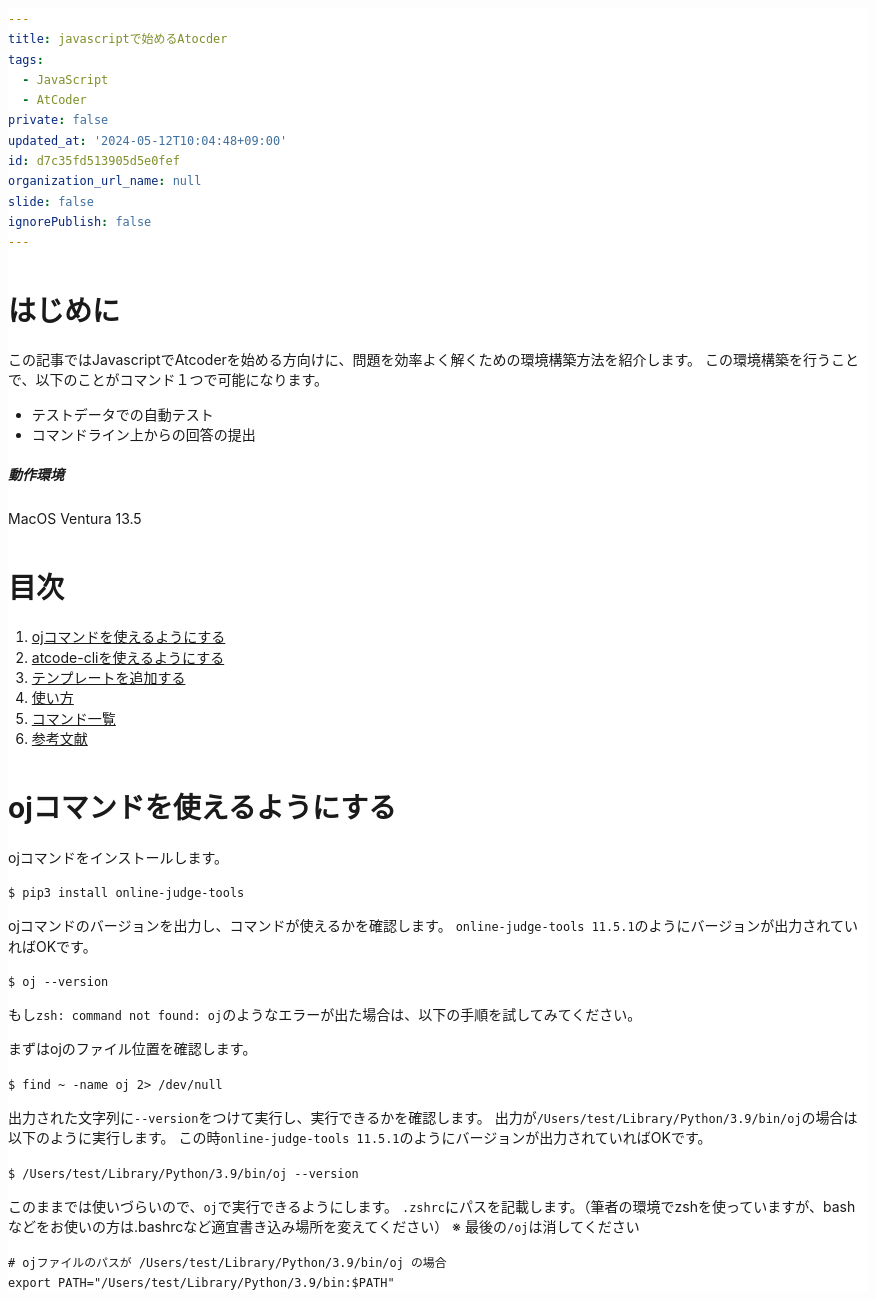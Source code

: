 ```yaml
---
title: javascriptで始めるAtocder
tags:
  - JavaScript
  - AtCoder
private: false
updated_at: '2024-05-12T10:04:48+09:00'
id: d7c35fd513905d5e0fef
organization_url_name: null
slide: false
ignorePublish: false
---
```

# はじめに
この記事ではJavascriptでAtcoderを始める方向けに、問題を効率よく解くための環境構築方法を紹介します。
この環境構築を行うことで、以下のことがコマンド１つで可能になります。

- テストデータでの自動テスト
- コマンドライン上からの回答の提出

##### 動作環境
MacOS Ventura 13.5

# 目次
1. [ojコマンドを使えるようにする](#ojコマンドを使えるようにする)
1. [atcode-cliを使えるようにする](#atcode-cliを使えるようにする)
1. [テンプレートを追加する](#テンプレートを追加する)
1. [使い方](#使い方)
1. [コマンド一覧](#コマンド一覧)
1. [参考文献](#参考文献)


<a id="#Chapter1"></a>
# ojコマンドを使えるようにする
ojコマンドをインストールします。
```
$ pip3 install online-judge-tools
```
ojコマンドのバージョンを出力し、コマンドが使えるかを確認します。
`online-judge-tools 11.5.1`のようにバージョンが出力されていればOKです。
```
$ oj --version
```
もし`zsh: command not found: oj`のようなエラーが出た場合は、以下の手順を試してみてください。

まずはojのファイル位置を確認します。
```
$ find ~ -name oj 2> /dev/null
```
出力された文字列に`--version`をつけて実行し、実行できるかを確認します。
出力が`/Users/test/Library/Python/3.9/bin/oj`の場合は以下のように実行します。
この時`online-judge-tools 11.5.1`のようにバージョンが出力されていればOKです。
```
$ /Users/test/Library/Python/3.9/bin/oj --version
```
このままでは使いづらいので、`oj`で実行できるようにします。
`.zshrc`にパスを記載します。（筆者の環境でzshを使っていますが、bashなどをお使いの方は.bashrcなど適宜書き込み場所を変えてください）
※ 最後の`/oj`は消してください
```
# ojファイルのパスが /Users/test/Library/Python/3.9/bin/oj の場合
export PATH="/Users/test/Library/Python/3.9/bin:$PATH"
```